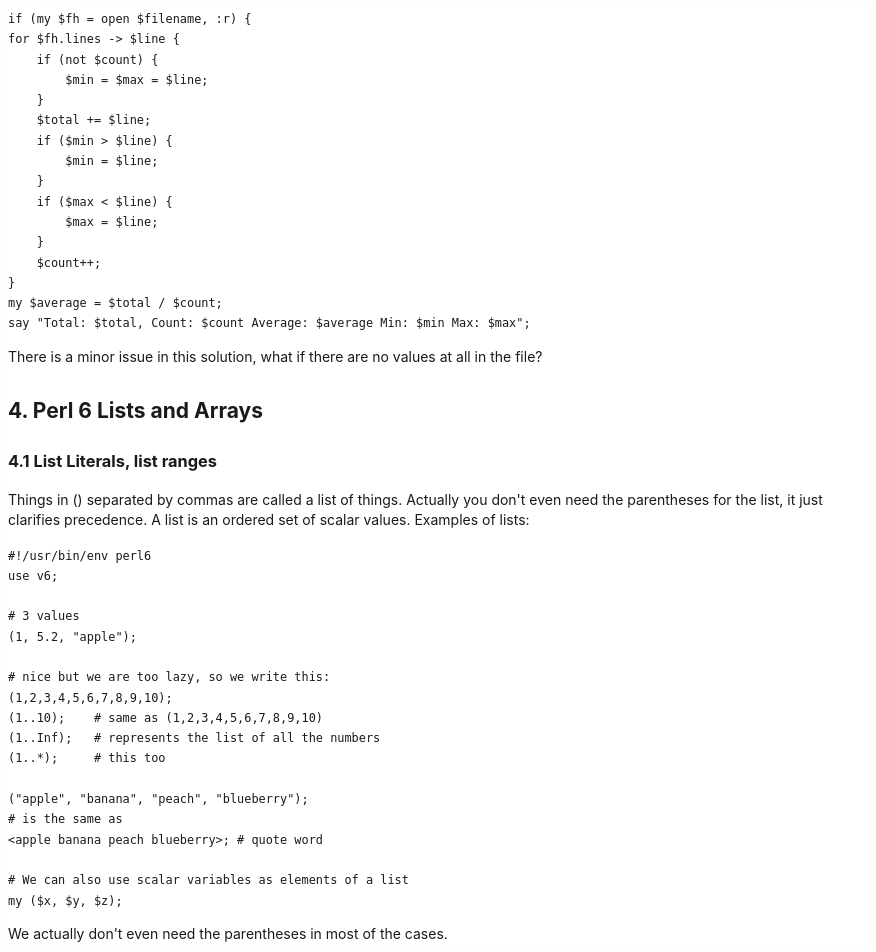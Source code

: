     if (my $fh = open $filename, :r) {
    for $fh.lines -> $line {
        if (not $count) {
            $min = $max = $line;
        }
        $total += $line;
        if ($min > $line) {
            $min = $line;
        }
        if ($max < $line) {
            $max = $line;
        }
        $count++;
    }
    my $average = $total / $count;
    say "Total: $total, Count: $count Average: $average Min: $min Max: $max";

There is a minor issue in this solution, what if there are no values at all in the file?

## 4. Perl 6 Lists and Arrays

### 4.1 List Literals, list ranges

Things in () separated by commas are called a list of things. Actually you don't even need the parentheses for the list, it just clarifies precedence. A list is an ordered set of scalar values. Examples of lists:

    #!/usr/bin/env perl6
    use v6;

    # 3 values
    (1, 5.2, "apple");

    # nice but we are too lazy, so we write this:
    (1,2,3,4,5,6,7,8,9,10);
    (1..10);    # same as (1,2,3,4,5,6,7,8,9,10)
    (1..Inf);   # represents the list of all the numbers
    (1..*);     # this too

    ("apple", "banana", "peach", "blueberry");
    # is the same as
    <apple banana peach blueberry>; # quote word

    # We can also use scalar variables as elements of a list
    my ($x, $y, $z);

We actually don't even need the parentheses in most of the cases.
